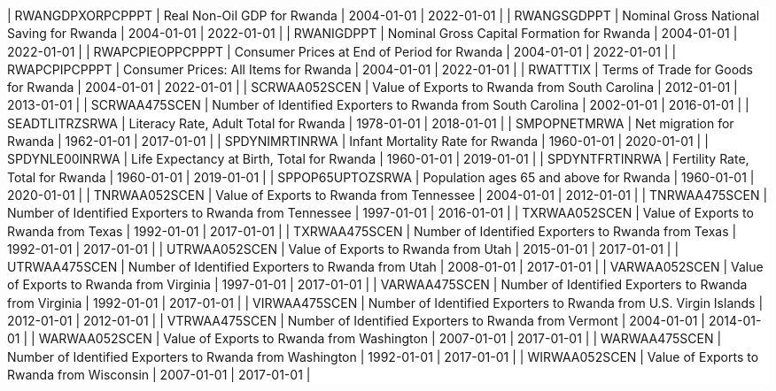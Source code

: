 | RWANGDPXORPCPPPT    | Real Non-Oil GDP for Rwanda                                                                                                                           | 2004-01-01          | 2022-01-01        |
| RWANGSGDPPT         | Nominal Gross National Saving for Rwanda                                                                                                              | 2004-01-01          | 2022-01-01        |
| RWANIGDPPT          | Nominal Gross Capital Formation for Rwanda                                                                                                            | 2004-01-01          | 2022-01-01        |
| RWAPCPIEOPPCPPPT    | Consumer Prices at End of Period for Rwanda                                                                                                           | 2004-01-01          | 2022-01-01        |
| RWAPCPIPCPPPT       | Consumer Prices: All Items for Rwanda                                                                                                                 | 2004-01-01          | 2022-01-01        |
| RWATTTIX            | Terms of Trade for Goods for Rwanda                                                                                                                   | 2004-01-01          | 2022-01-01        |
| SCRWAA052SCEN       | Value of Exports to Rwanda from South Carolina                                                                                                        | 2012-01-01          | 2013-01-01        |
| SCRWAA475SCEN       | Number of Identified Exporters to Rwanda from South Carolina                                                                                          | 2002-01-01          | 2016-01-01        |
| SEADTLITRZSRWA      | Literacy Rate, Adult Total for Rwanda                                                                                                                 | 1978-01-01          | 2018-01-01        |
| SMPOPNETMRWA        | Net migration for Rwanda                                                                                                                              | 1962-01-01          | 2017-01-01        |
| SPDYNIMRTINRWA      | Infant Mortality Rate for Rwanda                                                                                                                      | 1960-01-01          | 2020-01-01        |
| SPDYNLE00INRWA      | Life Expectancy at Birth, Total for Rwanda                                                                                                            | 1960-01-01          | 2019-01-01        |
| SPDYNTFRTINRWA      | Fertility Rate, Total for Rwanda                                                                                                                      | 1960-01-01          | 2019-01-01        |
| SPPOP65UPTOZSRWA    | Population ages 65 and above for Rwanda                                                                                                               | 1960-01-01          | 2020-01-01        |
| TNRWAA052SCEN       | Value of Exports to Rwanda from Tennessee                                                                                                             | 2004-01-01          | 2012-01-01        |
| TNRWAA475SCEN       | Number of Identified Exporters to Rwanda from Tennessee                                                                                               | 1997-01-01          | 2016-01-01        |
| TXRWAA052SCEN       | Value of Exports to Rwanda from Texas                                                                                                                 | 1992-01-01          | 2017-01-01        |
| TXRWAA475SCEN       | Number of Identified Exporters to Rwanda from Texas                                                                                                   | 1992-01-01          | 2017-01-01        |
| UTRWAA052SCEN       | Value of Exports to Rwanda from Utah                                                                                                                  | 2015-01-01          | 2017-01-01        |
| UTRWAA475SCEN       | Number of Identified Exporters to Rwanda from Utah                                                                                                    | 2008-01-01          | 2017-01-01        |
| VARWAA052SCEN       | Value of Exports to Rwanda from Virginia                                                                                                              | 1997-01-01          | 2017-01-01        |
| VARWAA475SCEN       | Number of Identified Exporters to Rwanda from Virginia                                                                                                | 1992-01-01          | 2017-01-01        |
| VIRWAA475SCEN       | Number of Identified Exporters to Rwanda from U.S. Virgin Islands                                                                                     | 2012-01-01          | 2012-01-01        |
| VTRWAA475SCEN       | Number of Identified Exporters to Rwanda from Vermont                                                                                                 | 2004-01-01          | 2014-01-01        |
| WARWAA052SCEN       | Value of Exports to Rwanda from Washington                                                                                                            | 2007-01-01          | 2017-01-01        |
| WARWAA475SCEN       | Number of Identified Exporters to Rwanda from Washington                                                                                              | 1992-01-01          | 2017-01-01        |
| WIRWAA052SCEN       | Value of Exports to Rwanda from Wisconsin                                                                                                             | 2007-01-01          | 2017-01-01        |